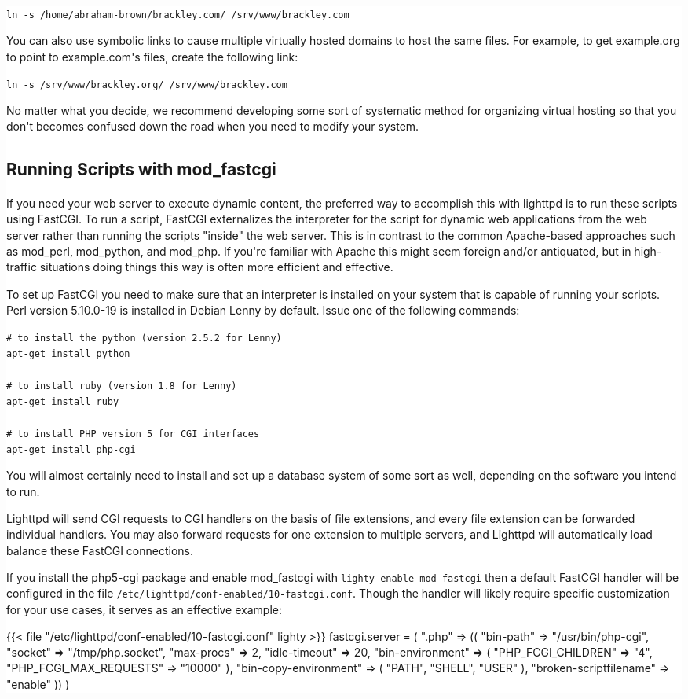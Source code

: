     ln -s /home/abraham-brown/brackley.com/ /srv/www/brackley.com

You can also use symbolic links to cause multiple virtually hosted domains to host the same files. For example, to get example.org to point to example.com's files, create the following link:

    ln -s /srv/www/brackley.org/ /srv/www/brackley.com

No matter what you decide, we recommend developing some sort of systematic method for organizing virtual hosting so that you don't becomes confused down the road when you need to modify your system.

## Running Scripts with mod\_fastcgi

If you need your web server to execute dynamic content, the preferred way to accomplish this with lighttpd is to run these scripts using FastCGI. To run a script, FastCGI externalizes the interpreter for the script for dynamic web applications from the web server rather than running the scripts "inside" the web server. This is in contrast to the common Apache-based approaches such as mod_perl, mod_python, and mod_php. If you're familiar with Apache this might seem foreign and/or antiquated, but in high-traffic situations doing things this way is often more efficient and effective.

To set up FastCGI you need to make sure that an interpreter is installed on your system that is capable of running your scripts. Perl version 5.10.0-19 is installed in Debian Lenny by default. Issue one of the following commands:

    # to install the python (version 2.5.2 for Lenny)
    apt-get install python

    # to install ruby (version 1.8 for Lenny)
    apt-get install ruby

    # to install PHP version 5 for CGI interfaces
    apt-get install php-cgi

You will almost certainly need to install and set up a database system of some sort as well, depending on the software you intend to run.

Lighttpd will send CGI requests to CGI handlers on the basis of file extensions, and every file extension can be forwarded individual handlers. You may also forward requests for one extension to multiple servers, and Lighttpd will automatically load balance these FastCGI connections.

If you install the php5-cgi package and enable mod\_fastcgi with `lighty-enable-mod fastcgi` then a default FastCGI handler will be configured in the file `/etc/lighttpd/conf-enabled/10-fastcgi.conf`. Though the handler will likely require specific customization for your use cases, it serves as an effective example:

{{< file "/etc/lighttpd/conf-enabled/10-fastcgi.conf" lighty >}}
fastcgi.server    = ( ".php" =>
        ((
                "bin-path" => "/usr/bin/php-cgi",
                  "socket" => "/tmp/php.socket",
          "max-procs" => 2,
                 "idle-timeout" => 20,
                 "bin-environment" => (
                        "PHP_FCGI_CHILDREN" => "4",
                        "PHP_FCGI_MAX_REQUESTS" => "10000"
                ),
                "bin-copy-environment" => (
                        "PATH", "SHELL", "USER"
                ),
                "broken-scriptfilename" => "enable"
        ))
)

